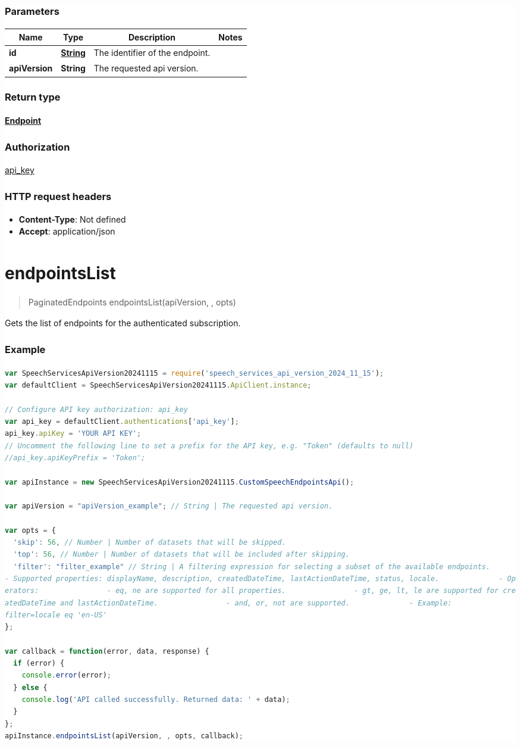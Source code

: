 ### Parameters

Name | Type | Description  | Notes
------------- | ------------- | ------------- | -------------
 **id** | [**String**](.md)| The identifier of the endpoint. | 
 **apiVersion** | **String**| The requested api version. | 

### Return type

[**Endpoint**](Endpoint.md)

### Authorization

[api_key](../README.md#api_key)

### HTTP request headers

 - **Content-Type**: Not defined
 - **Accept**: application/json

<a name="endpointsList"></a>
# **endpointsList**
> PaginatedEndpoints endpointsList(apiVersion, , opts)

Gets the list of endpoints for the authenticated subscription.

### Example
```javascript
var SpeechServicesApiVersion20241115 = require('speech_services_api_version_2024_11_15');
var defaultClient = SpeechServicesApiVersion20241115.ApiClient.instance;

// Configure API key authorization: api_key
var api_key = defaultClient.authentications['api_key'];
api_key.apiKey = 'YOUR API KEY';
// Uncomment the following line to set a prefix for the API key, e.g. "Token" (defaults to null)
//api_key.apiKeyPrefix = 'Token';

var apiInstance = new SpeechServicesApiVersion20241115.CustomSpeechEndpointsApi();

var apiVersion = "apiVersion_example"; // String | The requested api version.

var opts = { 
  'skip': 56, // Number | Number of datasets that will be skipped.
  'top': 56, // Number | Number of datasets that will be included after skipping.
  'filter': "filter_example" // String | A filtering expression for selecting a subset of the available endpoints.              - Supported properties: displayName, description, createdDateTime, lastActionDateTime, status, locale.              - Operators:                - eq, ne are supported for all properties.                - gt, ge, lt, le are supported for createdDateTime and lastActionDateTime.                - and, or, not are supported.              - Example:                filter=locale eq 'en-US'
};

var callback = function(error, data, response) {
  if (error) {
    console.error(error);
  } else {
    console.log('API called successfully. Returned data: ' + data);
  }
};
apiInstance.endpointsList(apiVersion, , opts, callback);
```
